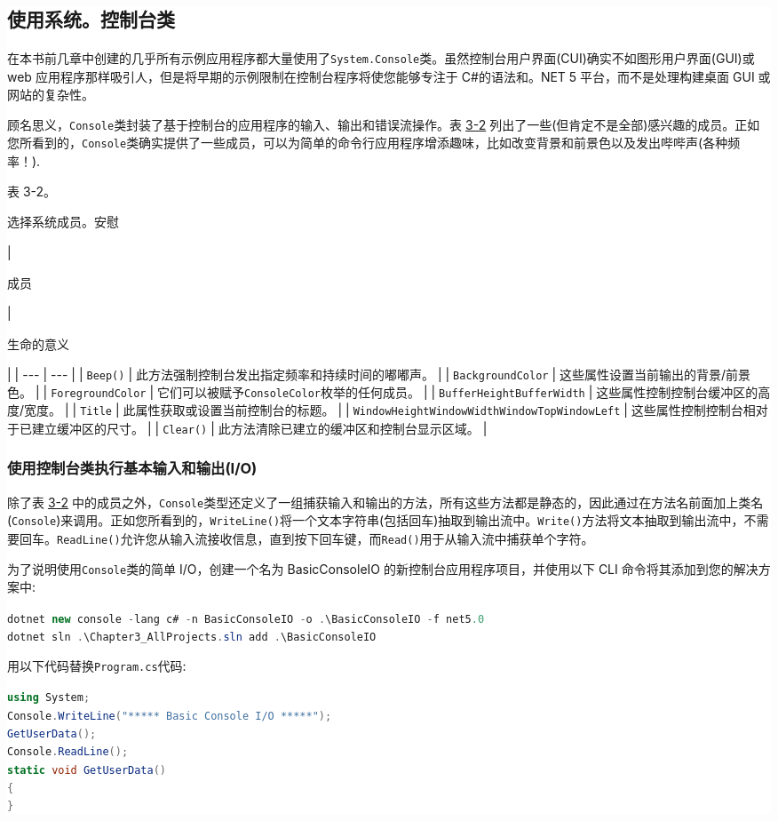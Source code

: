 ## 使用系统。控制台类

在本书前几章中创建的几乎所有示例应用程序都大量使用了`System.Console`类。虽然控制台用户界面(CUI)确实不如图形用户界面(GUI)或 web 应用程序那样吸引人，但是将早期的示例限制在控制台程序将使您能够专注于 C#的语法和。NET 5 平台，而不是处理构建桌面 GUI 或网站的复杂性。

顾名思义，`Console`类封装了基于控制台的应用程序的输入、输出和错误流操作。表 [3-2](#Tab2) 列出了一些(但肯定不是全部)感兴趣的成员。正如您所看到的，`Console`类确实提供了一些成员，可以为简单的命令行应用程序增添趣味，比如改变背景和前景色以及发出哔哔声(各种频率！).

表 3-2。

选择系统成员。安慰

<colgroup><col class="tcol1 align-left"> <col class="tcol2 align-left"></colgroup> 
| 

成员

 | 

生命的意义

 |
| --- | --- |
| `Beep()` | 此方法强制控制台发出指定频率和持续时间的嘟嘟声。 |
| `BackgroundColor` | 这些属性设置当前输出的背景/前景色。 |
| `ForegroundColor` | 它们可以被赋予`ConsoleColor`枚举的任何成员。 |
| `BufferHeightBufferWidth` | 这些属性控制控制台缓冲区的高度/宽度。 |
| `Title` | 此属性获取或设置当前控制台的标题。 |
| `WindowHeightWindowWidthWindowTopWindowLeft` | 这些属性控制控制台相对于已建立缓冲区的尺寸。 |
| `Clear()` | 此方法清除已建立的缓冲区和控制台显示区域。 |

### 使用控制台类执行基本输入和输出(I/O)

除了表 [3-2](#Tab2) 中的成员之外，`Console`类型还定义了一组捕获输入和输出的方法，所有这些方法都是静态的，因此通过在方法名前面加上类名(`Console`)来调用。正如您所看到的，`WriteLine()`将一个文本字符串(包括回车)抽取到输出流中。`Write()`方法将文本抽取到输出流中，不需要回车。`ReadLine()`允许您从输入流接收信息，直到按下回车键，而`Read()`用于从输入流中捕获单个字符。

为了说明使用`Console`类的简单 I/O，创建一个名为 BasicConsoleIO 的新控制台应用程序项目，并使用以下 CLI 命令将其添加到您的解决方案中:

```cs
dotnet new console -lang c# -n BasicConsoleIO -o .\BasicConsoleIO -f net5.0
dotnet sln .\Chapter3_AllProjects.sln add .\BasicConsoleIO

```

用以下代码替换`Program.cs`代码:

```cs
using System;
Console.WriteLine("***** Basic Console I/O *****");
GetUserData();
Console.ReadLine();
static void GetUserData()
{
}

```
